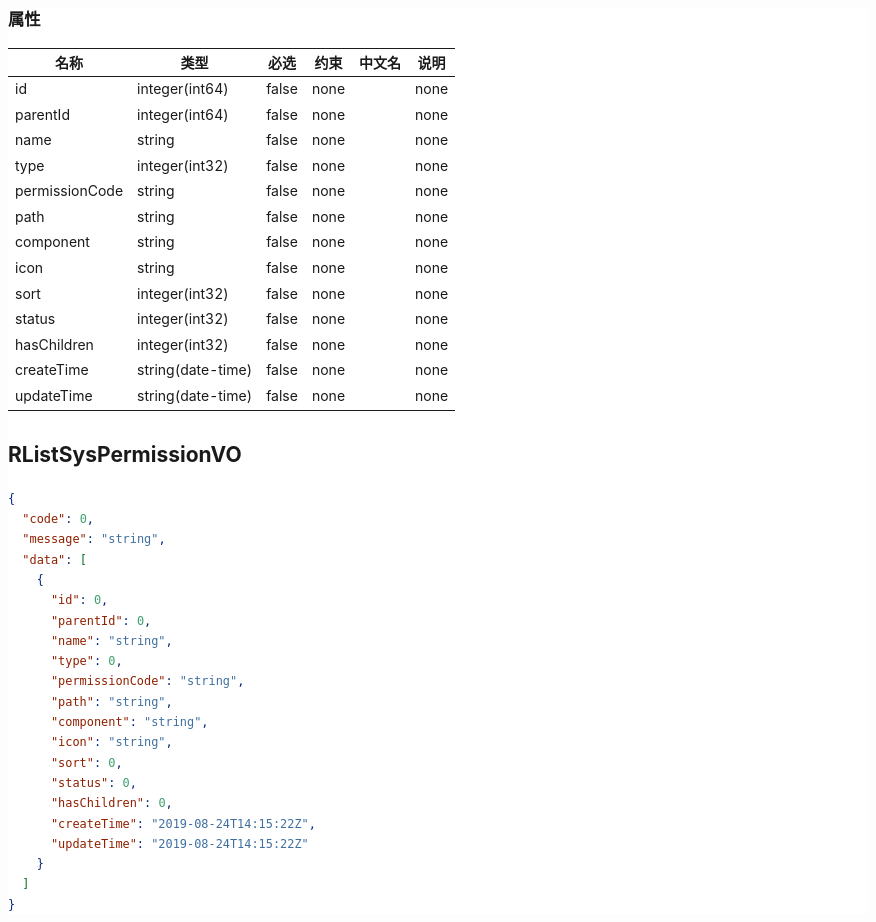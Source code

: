 ### 属性

|名称|类型|必选|约束|中文名|说明|
|---|---|---|---|---|---|
|id|integer(int64)|false|none||none|
|parentId|integer(int64)|false|none||none|
|name|string|false|none||none|
|type|integer(int32)|false|none||none|
|permissionCode|string|false|none||none|
|path|string|false|none||none|
|component|string|false|none||none|
|icon|string|false|none||none|
|sort|integer(int32)|false|none||none|
|status|integer(int32)|false|none||none|
|hasChildren|integer(int32)|false|none||none|
|createTime|string(date-time)|false|none||none|
|updateTime|string(date-time)|false|none||none|

<h2 id="tocS_RListSysPermissionVO">RListSysPermissionVO</h2>

<a id="schemarlistsyspermissionvo"></a>
<a id="schema_RListSysPermissionVO"></a>
<a id="tocSrlistsyspermissionvo"></a>
<a id="tocsrlistsyspermissionvo"></a>

```json
{
  "code": 0,
  "message": "string",
  "data": [
    {
      "id": 0,
      "parentId": 0,
      "name": "string",
      "type": 0,
      "permissionCode": "string",
      "path": "string",
      "component": "string",
      "icon": "string",
      "sort": 0,
      "status": 0,
      "hasChildren": 0,
      "createTime": "2019-08-24T14:15:22Z",
      "updateTime": "2019-08-24T14:15:22Z"
    }
  ]
}

```

